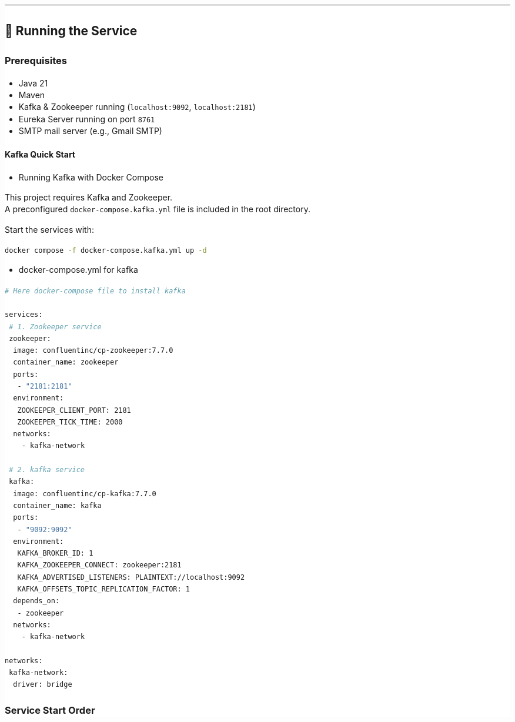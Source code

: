 
---

## 🚀 Running the Service

### Prerequisites

- Java 21
- Maven
- Kafka & Zookeeper running (`localhost:9092`, `localhost:2181`)
- Eureka Server running on port `8761`
- SMTP mail server (e.g., Gmail SMTP)

#### Kafka Quick Start

- Running Kafka with Docker Compose

This project requires Kafka and Zookeeper.  
A preconfigured `docker-compose.kafka.yml` file is included in the root directory.

Start the services with:

```bash
docker compose -f docker-compose.kafka.yml up -d
````
 - docker-compose.yml for kafka
```bash
# Here docker-compose file to install kafka

services:
 # 1. Zookeeper service
 zookeeper:
  image: confluentinc/cp-zookeeper:7.7.0
  container_name: zookeeper
  ports:
   - "2181:2181"
  environment:
   ZOOKEEPER_CLIENT_PORT: 2181
   ZOOKEEPER_TICK_TIME: 2000
  networks:
    - kafka-network
    
 # 2. kafka service
 kafka:
  image: confluentinc/cp-kafka:7.7.0
  container_name: kafka
  ports:
   - "9092:9092"
  environment:
   KAFKA_BROKER_ID: 1
   KAFKA_ZOOKEEPER_CONNECT: zookeeper:2181
   KAFKA_ADVERTISED_LISTENERS: PLAINTEXT://localhost:9092
   KAFKA_OFFSETS_TOPIC_REPLICATION_FACTOR: 1
  depends_on:
   - zookeeper
  networks:
    - kafka-network
    
networks:
 kafka-network:
  driver: bridge
 ```
### Service Start Order
